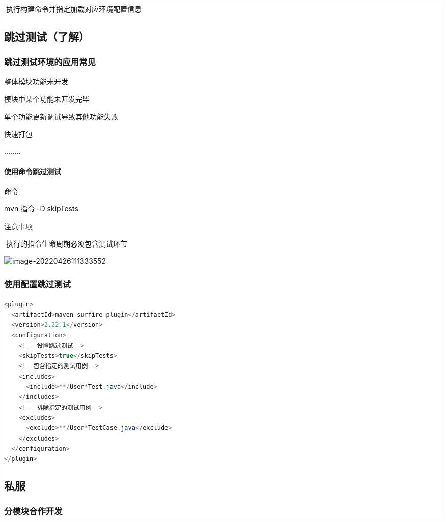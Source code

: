 ​	执行构建命令并指定加载对应环境配置信息



## 跳过测试（了解）

### 跳过测试环境的应用常见

整体模块功能未开发

模块中某个功能未开发完毕

单个功能更新调试导致其他功能失败

快速打包

........

#### 使用命令跳过测试

命令

mvn 指令 -D skipTests

注意事项

​	执行的指令生命周期必须包含测试环节

![image-20220426111333552](C:\Users\86182\AppData\Roaming\Typora\typora-user-images\image-20220426111333552.png)	

### 使用配置跳过测试

```java
<plugin>
  <artifactId>maven-surfire-plugin</artifactId>
  <version>2.22.1</version>
  <configuration>
    <!-- 设置跳过测试-->
    <skipTests>true</skipTests>
    <!--包含指定的测试用例-->
    <includes>
      <include>**/User*Test.java</include>
    </includes>
    <!-- 排除指定的测试用例-->
    <excludes>
      <exclude>**/User*TestCase.java</exclude>
    </excludes>
  </configuration>
</plugin>
```

## 私服

### 分模块合作开发

